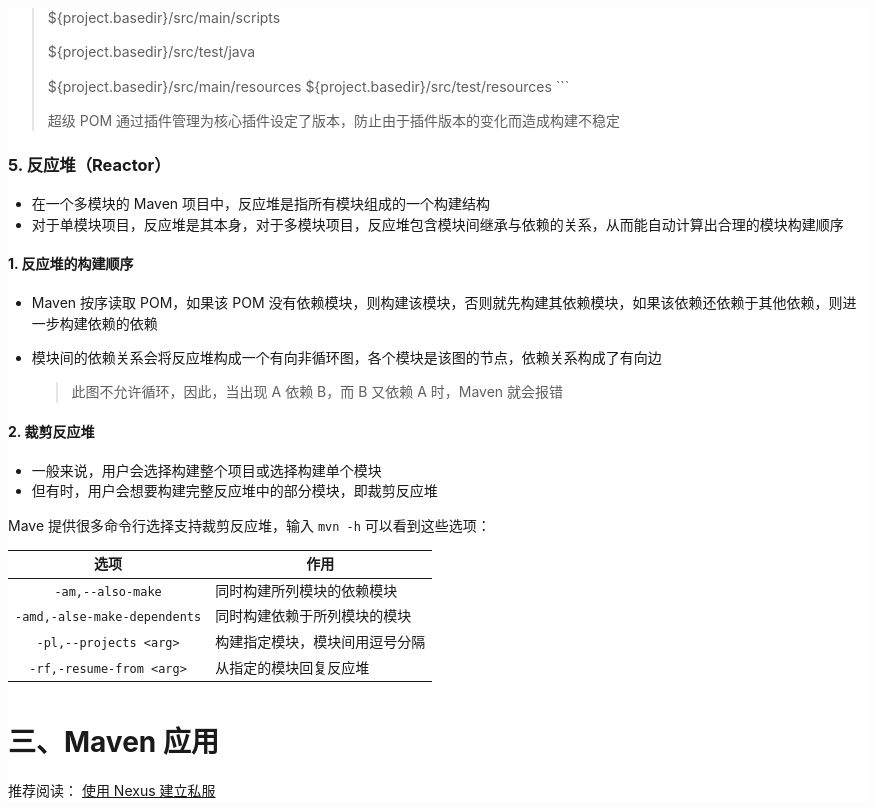   > <scriptSourceDirectory>
  >     ${project.basedir}/src/main/scripts
  > </scriptSourceDirectory>
  > 
  > <testSourceDirectory>${project.basedir}/src/test/java</testSourceDirectory>
  > 
  > <resources>
  >   	<resource>
  >     	<directory>${project.basedir}/src/main/resources</directory>
  >   	</resource>
  > </resources>
  > 
  > <testResources>
  >   	<testResource>
  >     	<directory>${project.basedir}/src/test/resources</directory>
  >   	</testResource>
  > </testResources>
  > ```
  >
  > 超级 POM 通过插件管理为核心插件设定了版本，防止由于插件版本的变化而造成构建不稳定

### 5. 反应堆（Reactor）

- 在一个多模块的 Maven 项目中，反应堆是指所有模块组成的一个构建结构
- 对于单模块项目，反应堆是其本身，对于多模块项目，反应堆包含模块间继承与依赖的关系，从而能自动计算出合理的模块构建顺序

#### 1. 反应堆的构建顺序

- Maven 按序读取 POM，如果该 POM 没有依赖模块，则构建该模块，否则就先构建其依赖模块，如果该依赖还依赖于其他依赖，则进一步构建依赖的依赖

- 模块间的依赖关系会将反应堆构成一个有向非循环图，各个模块是该图的节点，依赖关系构成了有向边

  > 此图不允许循环，因此，当出现 A 依赖 B，而 B 又依赖 A 时，Maven 就会报错

#### 2. 裁剪反应堆

- 一般来说，用户会选择构建整个项目或选择构建单个模块
- 但有时，用户会想要构建完整反应堆中的部分模块，即裁剪反应堆

Mave 提供很多命令行选择支持裁剪反应堆，输入 `mvn -h` 可以看到这些选项：

|             选项             | 作用                           |
| :--------------------------: | ------------------------------ |
|      `-am,--also-make`       | 同时构建所列模块的依赖模块     |
| `-amd,-alse-make-dependents` | 同时构建依赖于所列模块的模块   |
|    `-pl,--projects <arg>`    | 构建指定模块，模块间用逗号分隔 |
|   `-rf,-resume-from <arg>`   | 从指定的模块回复反应堆         |

# 三、Maven 应用

推荐阅读： [使用 Nexus 建立私服](<https://segmentfault.com/a/1190000014430330>) 
